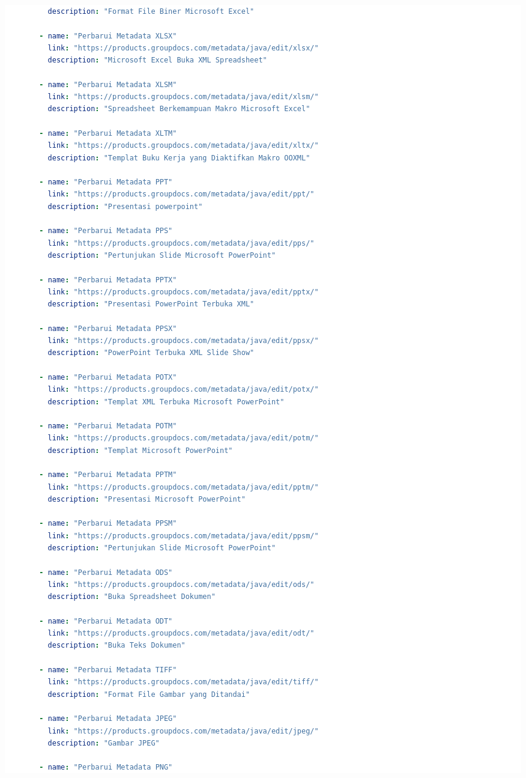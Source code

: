 ```yaml
          description: "Format File Biner Microsoft Excel"

        - name: "Perbarui Metadata XLSX"
          link: "https://products.groupdocs.com/metadata/java/edit/xlsx/"
          description: "Microsoft Excel Buka XML Spreadsheet"

        - name: "Perbarui Metadata XLSM"
          link: "https://products.groupdocs.com/metadata/java/edit/xlsm/"
          description: "Spreadsheet Berkemampuan Makro Microsoft Excel"

        - name: "Perbarui Metadata XLTM"
          link: "https://products.groupdocs.com/metadata/java/edit/xltx/"
          description: "Templat Buku Kerja yang Diaktifkan Makro OOXML"

        - name: "Perbarui Metadata PPT"
          link: "https://products.groupdocs.com/metadata/java/edit/ppt/"
          description: "Presentasi powerpoint"

        - name: "Perbarui Metadata PPS"
          link: "https://products.groupdocs.com/metadata/java/edit/pps/"
          description: "Pertunjukan Slide Microsoft PowerPoint"

        - name: "Perbarui Metadata PPTX"
          link: "https://products.groupdocs.com/metadata/java/edit/pptx/"
          description: "Presentasi PowerPoint Terbuka XML"

        - name: "Perbarui Metadata PPSX"
          link: "https://products.groupdocs.com/metadata/java/edit/ppsx/"
          description: "PowerPoint Terbuka XML Slide Show"

        - name: "Perbarui Metadata POTX"
          link: "https://products.groupdocs.com/metadata/java/edit/potx/"
          description: "Templat XML Terbuka Microsoft PowerPoint"

        - name: "Perbarui Metadata POTM"
          link: "https://products.groupdocs.com/metadata/java/edit/potm/"
          description: "Templat Microsoft PowerPoint"

        - name: "Perbarui Metadata PPTM"
          link: "https://products.groupdocs.com/metadata/java/edit/pptm/"
          description: "Presentasi Microsoft PowerPoint"

        - name: "Perbarui Metadata PPSM"
          link: "https://products.groupdocs.com/metadata/java/edit/ppsm/"
          description: "Pertunjukan Slide Microsoft PowerPoint"

        - name: "Perbarui Metadata ODS"
          link: "https://products.groupdocs.com/metadata/java/edit/ods/"
          description: "Buka Spreadsheet Dokumen"

        - name: "Perbarui Metadata ODT"
          link: "https://products.groupdocs.com/metadata/java/edit/odt/"
          description: "Buka Teks Dokumen"

        - name: "Perbarui Metadata TIFF"
          link: "https://products.groupdocs.com/metadata/java/edit/tiff/"
          description: "Format File Gambar yang Ditandai"

        - name: "Perbarui Metadata JPEG"
          link: "https://products.groupdocs.com/metadata/java/edit/jpeg/"
          description: "Gambar JPEG"

        - name: "Perbarui Metadata PNG"
```